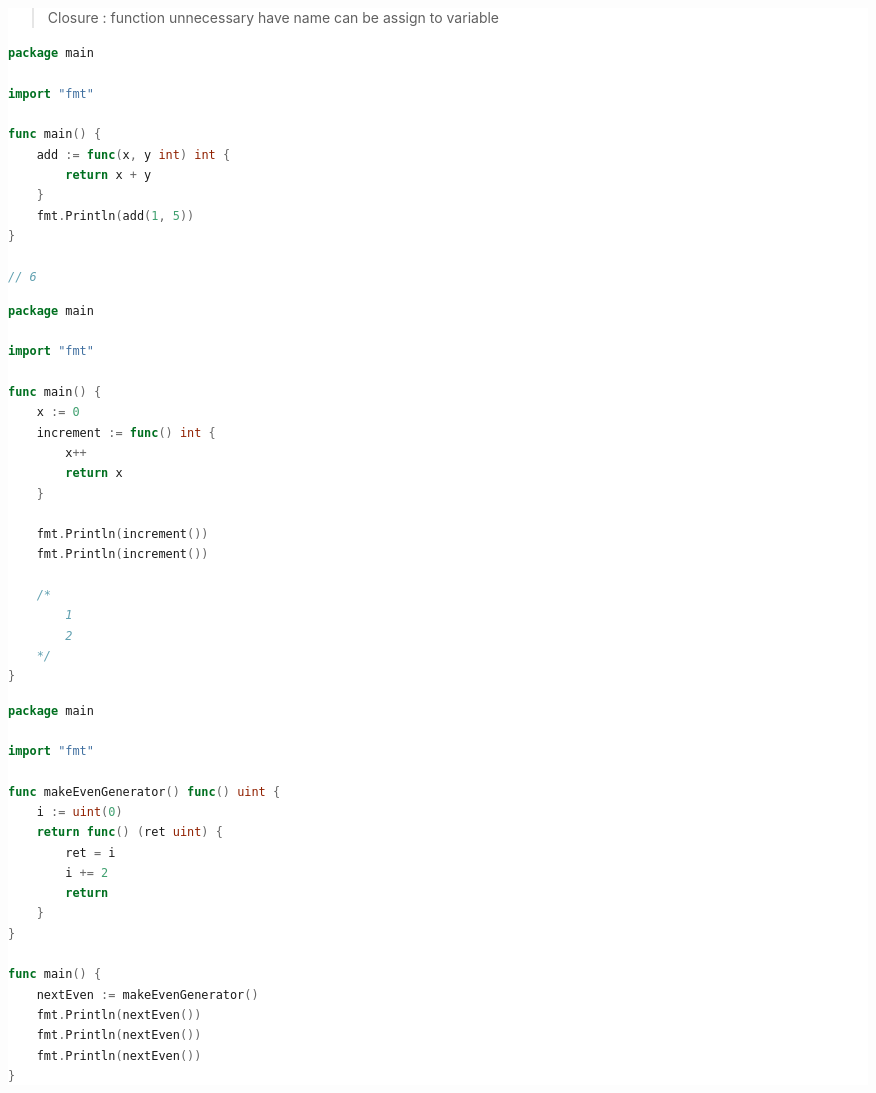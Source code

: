 > Closure : function unnecessary have name can be assign to variable

```go
package main

import "fmt"

func main() {
	add := func(x, y int) int {
		return x + y
	}
	fmt.Println(add(1, 5))
}

// 6
```

```go
package main

import "fmt"

func main() {
	x := 0
	increment := func() int {
		x++
		return x
	}

	fmt.Println(increment())
	fmt.Println(increment())

	/*
		1
		2
	*/
}
```

```go
package main

import "fmt"

func makeEvenGenerator() func() uint {
	i := uint(0)
	return func() (ret uint) {
		ret = i
		i += 2
		return
	}
}

func main() {
	nextEven := makeEvenGenerator()
	fmt.Println(nextEven())
	fmt.Println(nextEven())
	fmt.Println(nextEven())
}

```
